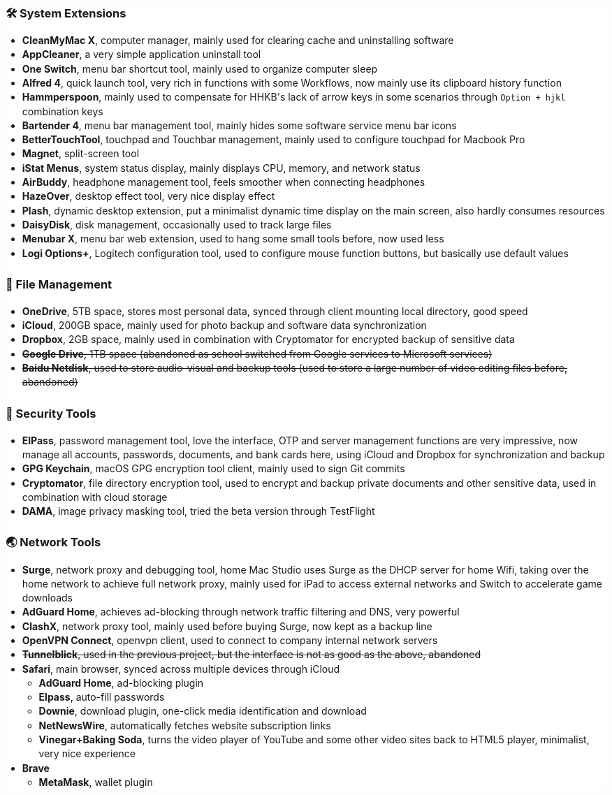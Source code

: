 ### 🛠 System Extensions

- **CleanMyMac X**, computer manager, mainly used for clearing cache and uninstalling software
- **AppCleaner**, a very simple application uninstall tool
- **One Switch**, menu bar shortcut tool, mainly used to organize computer sleep
- **Alfred 4**, quick launch tool, very rich in functions with some Workflows, now mainly use its clipboard history function
- **Hammperspoon**, mainly used to compensate for HHKB's lack of arrow keys in some scenarios through `Option + hjkl` combination keys
- **Bartender 4**, menu bar management tool, mainly hides some software service menu bar icons
- **BetterTouchTool**, touchpad and Touchbar management, mainly used to configure touchpad for Macbook Pro
- **Magnet**, split-screen tool
- **iStat Menus**, system status display, mainly displays CPU, memory, and network status
- **AirBuddy**, headphone management tool, feels smoother when connecting headphones
- **HazeOver**, desktop effect tool, very nice display effect
- **Plash**, dynamic desktop extension, put a minimalist dynamic time display on the main screen, also hardly consumes resources
- **DaisyDisk**, disk management, occasionally used to track large files
- **Menubar X**, menu bar web extension, used to hang some small tools before, now used less
- **Logi Options+**, Logitech configuration tool, used to configure mouse function buttons, but basically use default values

### 📁 File Management

- **OneDrive**, 5TB space, stores most personal data, synced through client mounting local directory, good speed
- **iCloud**, 200GB space, mainly used for photo backup and software data synchronization
- **Dropbox**, 2GB space, mainly used in combination with Cryptomator for encrypted backup of sensitive data
- ~~**Google Drive**, 1TB space (abandoned as school switched from Google services to Microsoft services)~~
- ~~**Baidu Netdisk**, used to store audio-visual and backup tools (used to store a large number of video editing files before, abandoned)~~

### 🔐 Security Tools

- **ElPass**, password management tool, love the interface, OTP and server management functions are very impressive, now manage all accounts, passwords, documents, and bank cards here, using iCloud and Dropbox for synchronization and backup
- **GPG Keychain**, macOS GPG encryption tool client, mainly used to sign Git commits
- **Cryptomator**, file directory encryption tool, used to encrypt and backup private documents and other sensitive data, used in combination with cloud storage
- **DAMA**, image privacy masking tool, tried the beta version through TestFlight

### 🌏 Network Tools

- **Surge**, network proxy and debugging tool, home Mac Studio uses Surge as the DHCP server for home Wifi, taking over the home network to achieve full network proxy, mainly used for iPad to access external networks and Switch to accelerate game downloads
- **AdGuard Home**, achieves ad-blocking through network traffic filtering and DNS, very powerful
- **ClashX**, network proxy tool, mainly used before buying Surge, now kept as a backup line
- **OpenVPN Connect**, openvpn client, used to connect to company internal network servers
- ~~**Tunnelblick**, used in the previous project, but the interface is not as good as the above, abandoned~~
- **Safari**, main browser, synced across multiple devices through iCloud
  - **AdGuard Home**, ad-blocking plugin
  - **Elpass**, auto-fill passwords
  - **Downie**, download plugin, one-click media identification and download
  - **NetNewsWire**, automatically fetches website subscription links
  - **Vinegar+Baking Soda**, turns the video player of YouTube and some other video sites back to HTML5 player, minimalist, very nice experience
- **Brave**
  - **MetaMask**, wallet plugin